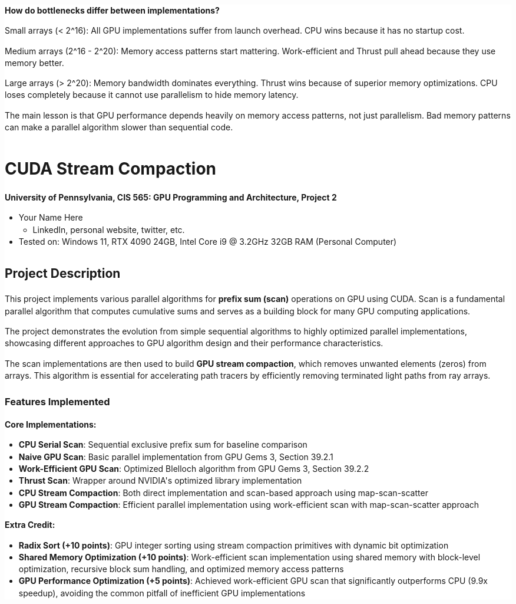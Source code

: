 **How do bottlenecks differ between implementations?**

Small arrays (< 2^16): All GPU implementations suffer from launch overhead. CPU wins because it has no startup cost.

Medium arrays (2^16 - 2^20): Memory access patterns start mattering. Work-efficient and Thrust pull ahead because they use memory better.

Large arrays (> 2^20): Memory bandwidth dominates everything. Thrust wins because of superior memory optimizations. CPU loses completely because it cannot use parallelism to hide memory latency.

The main lesson is that GPU performance depends heavily on memory access patterns, not just parallelism. Bad memory patterns can make a parallel algorithm slower than sequential code.

# CUDA Stream Compaction

**University of Pennsylvania, CIS 565: GPU Programming and Architecture, Project 2**

- Your Name Here
  - LinkedIn, personal website, twitter, etc.
- Tested on: Windows 11, RTX 4090 24GB, Intel Core i9 @ 3.2GHz 32GB RAM (Personal Computer)

## Project Description

This project implements various parallel algorithms for **prefix sum (scan)** operations on GPU using CUDA. Scan is a fundamental parallel algorithm that computes cumulative sums and serves as a building block for many GPU computing applications.

The project demonstrates the evolution from simple sequential algorithms to highly optimized parallel implementations, showcasing different approaches to GPU algorithm design and their performance characteristics.

The scan implementations are then used to build **GPU stream compaction**, which removes unwanted elements (zeros) from arrays. This algorithm is essential for accelerating path tracers by efficiently removing terminated light paths from ray arrays.

### Features Implemented

**Core Implementations:**

- **CPU Serial Scan**: Sequential exclusive prefix sum for baseline comparison
- **Naive GPU Scan**: Basic parallel implementation from GPU Gems 3, Section 39.2.1
- **Work-Efficient GPU Scan**: Optimized Blelloch algorithm from GPU Gems 3, Section 39.2.2
- **Thrust Scan**: Wrapper around NVIDIA's optimized library implementation
- **CPU Stream Compaction**: Both direct implementation and scan-based approach using map-scan-scatter
- **GPU Stream Compaction**: Efficient parallel implementation using work-efficient scan with map-scan-scatter approach

**Extra Credit:**

- **Radix Sort (+10 points)**: GPU integer sorting using stream compaction primitives with dynamic bit optimization
- **Shared Memory Optimization (+10 points)**: Work-efficient scan implementation using shared memory with block-level optimization, recursive block sum handling, and optimized memory access patterns
- **GPU Performance Optimization (+5 points)**: Achieved work-efficient GPU scan that significantly outperforms CPU (9.9x speedup), avoiding the common pitfall of inefficient GPU implementations
